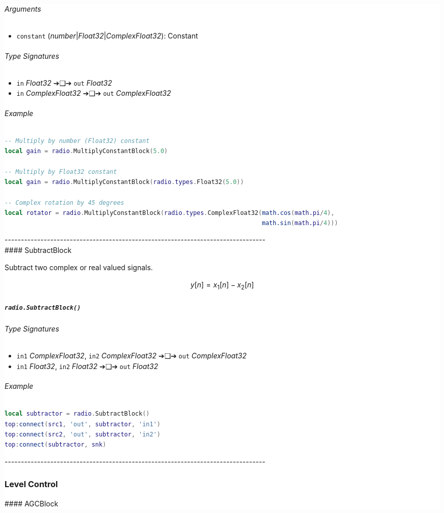 ###### Arguments

* `constant` (*number*\|*Float32*\|*ComplexFloat32*): Constant

###### Type Signatures

* `in` *Float32* ➔❑➔ `out` *Float32*
* `in` *ComplexFloat32* ➔❑➔ `out` *ComplexFloat32*

###### Example

``` lua
-- Multiply by number (Float32) constant
local gain = radio.MultiplyConstantBlock(5.0)

-- Multiply by Float32 constant
local gain = radio.MultiplyConstantBlock(radio.types.Float32(5.0))

-- Complex rotation by 45 degrees
local rotator = radio.MultiplyConstantBlock(radio.types.ComplexFloat32(math.cos(math.pi/4),
                                                                       math.sin(math.pi/4)))
```

</div>
--------------------------------------------------------------------------------

<div class="block">
#### SubtractBlock

Subtract two complex or real valued signals.

$$ y[n] = x_{1}[n] - x_{2}[n] $$

##### `radio.SubtractBlock()`

###### Type Signatures

* `in1` *ComplexFloat32*, `in2` *ComplexFloat32* ➔❑➔ `out` *ComplexFloat32*
* `in1` *Float32*, `in2` *Float32* ➔❑➔ `out` *Float32*

###### Example

``` lua
local subtractor = radio.SubtractBlock()
top:connect(src1, 'out', subtractor, 'in1')
top:connect(src2, 'out', subtractor, 'in2')
top:connect(subtractor, snk)
```

</div>
--------------------------------------------------------------------------------


### Level Control

<div class="block">
#### AGCBlock
